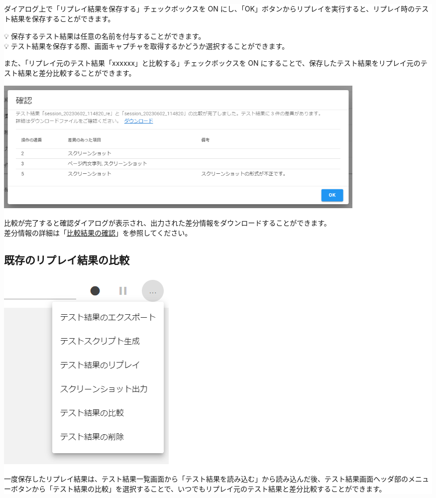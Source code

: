 ダイアログ上で「リプレイ結果を保存する」チェックボックスを ON にし、「OK」ボタンからリプレイを実行すると、リプレイ時のテスト結果を保存することができます。

:bulb: 保存するテスト結果は任意の名前を付与することができます。  
:bulb: テスト結果を保存する際、画面キャプチャを取得するかどうか選択することができます。

また、「リプレイ元のテスト結果「xxxxxx」と比較する」チェックボックスを ON にすることで、保存したテスト結果をリプレイ元のテスト結果と差分比較することができます。

<img src="./images/comparison-result.png" width="700"/>

比較が完了すると確認ダイアログが表示され、出力された差分情報をダウンロードすることができます。  
差分情報の詳細は「[比較結果の確認](#比較結果の確認)」を参照してください。

## 既存のリプレイ結果の比較

<img src="./images/comparison-button.png"/>

一度保存したリプレイ結果は、テスト結果一覧画面から「テスト結果を読み込む」から読み込んだ後、テスト結果画面ヘッダ部のメニューボタンから「テスト結果の比較」を選択することで、いつでもリプレイ元のテスト結果と差分比較することができます。

